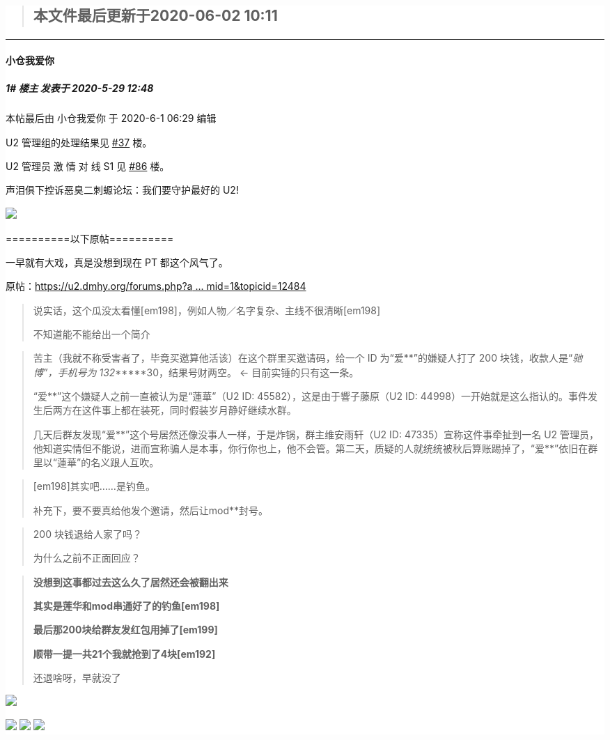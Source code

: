 > ## **本文件最后更新于2020-06-02 10:11** 


-----

####  小仓我爱你  
##### 1#       楼主       发表于 2020-5-29 12:48


 本帖最后由 小仓我爱你 于 2020-6-1 06:29 编辑 

U2 管理组的处理结果见 [#37](https://bbs.saraba1st.com/2b/forum.php?mod=redirect&amp;goto=findpost&amp;ptid=1938372&amp;pid=47605832) 楼。


U2 管理员 激 情 对 线 S1 见 [#86](https://bbs.saraba1st.com/2b/forum.php?mod=redirect&amp;goto=findpost&amp;ptid=1938372&amp;pid=47613532) 楼。


声泪俱下控诉恶臭二刺螈论坛：我们要守护最好的 U2!

<img src="https://i.loli.net/2020/05/30/nIBaiZxdJuVMjfv.png" referrerpolicy="no-referrer">


==========以下原帖==========


一早就有大戏，真是没想到现在 PT 都这个风气了。


原帖：[https://u2.dmhy.org/forums.php?a ... mid=1&amp;topicid=12484](https://u2.dmhy.org/forums.php?action=viewtopic&amp;forumid=1&amp;topicid=12484)
 <blockquote>说实话，这个瓜没太看懂[em198]，例如人物／名字复杂、主线不很清晰[em198]

不知道能不能给出一个简介</blockquote><blockquote>苦主（我就不称受害者了，毕竟买邀算他活该）在这个群里买邀请码，给一个 ID 为“爱**”的嫌疑人打了 200 块钱，收款人是“*驰博”，手机号为 132******30，结果号财两空。 ← 目前实锤的只有这一条。

“爱**”这个嫌疑人之前一直被认为是“蓮華”（U2 ID: 45582），这是由于響子藤原（U2 ID: 44998）一开始就是这么指认的。事件发生后两方在这件事上都在装死，同时假装岁月静好继续水群。

几天后群友发现“爱**”这个号居然还像没事人一样，于是炸锅，群主维安雨轩（U2 ID: 47335）宣称这件事牵扯到一名 U2 管理员，他知道实情但不能说，进而宣称骗人是本事，你行你也上，他不会管。第二天，质疑的人就统统被秋后算账踢掉了，“爱**”依旧在群里以“蓮華”的名义跟人互吹。</blockquote><blockquote>[em198]其实吧……是钓鱼。

补充下，要不要真给他发个邀请，然后让mod**封号。</blockquote><blockquote>200 块钱退给人家了吗？

为什么之前不正面回应？</blockquote><blockquote><strong>没想到这事都过去这么久了居然还会被翻出来

其实是莲华和mod串通好了的钓鱼[em198]

最后那200块给群友发红包用掉了[em199]

顺带一提一共21个我就抢到了4块[em192]</strong>

还退啥呀，早就没了</blockquote>
<img src="https://i.loli.net/2020/05/29/TXZh1D4BvsHuWbf.png" referrerpolicy="no-referrer">

<img src="https://i.loli.net/2020/05/29/XmqrVfF4DSy8RKs.png" referrerpolicy="no-referrer">

<img src="https://i.loli.net/2020/05/29/c1iAjD5qpe3yvLU.jpg" referrerpolicy="no-referrer">

<img src="https://i.loli.net/2020/05/29/bqheZ8tu25E9mwT.jpg" referrerpolicy="no-referrer">

